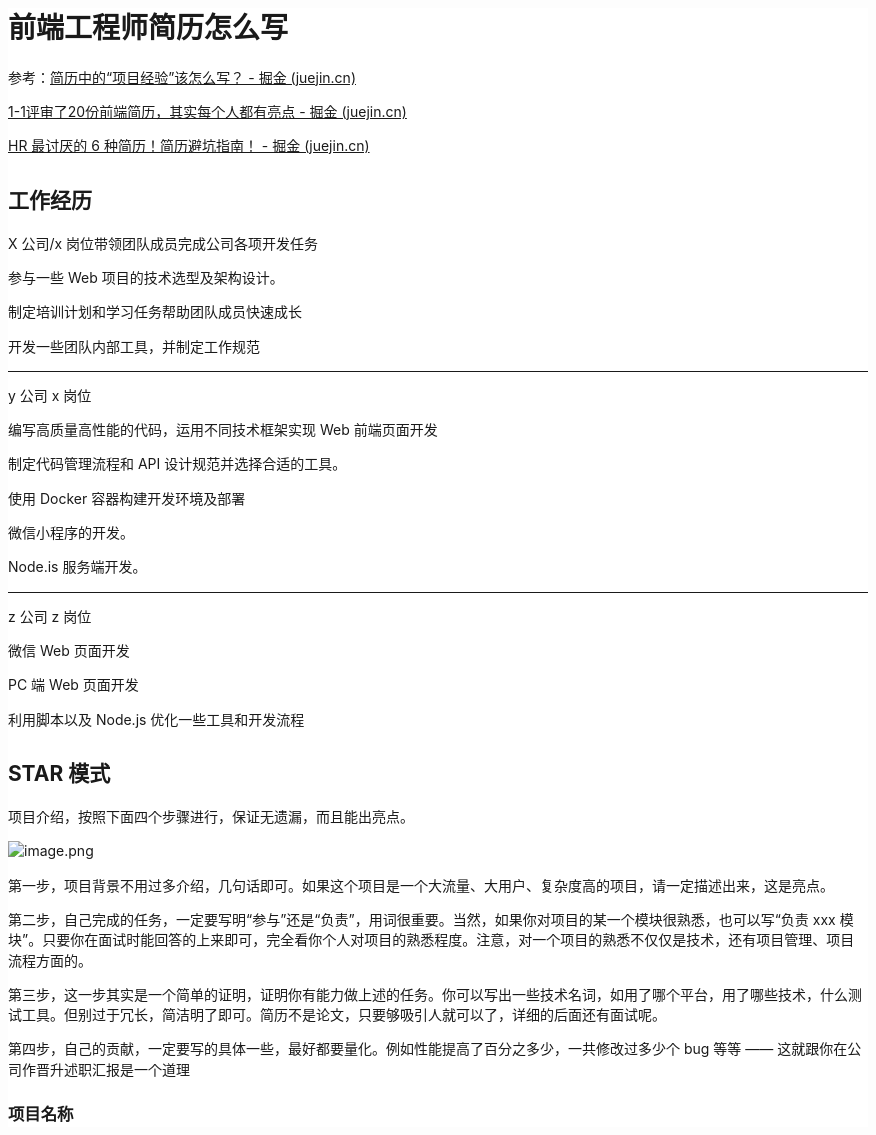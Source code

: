 # 前端工程师简历怎么写

参考：[简历中的“项目经验”该怎么写？ - 掘金 (juejin.cn)](https://juejin.cn/post/7020973195305943077)

[1-1评审了20份前端简历，其实每个人都有亮点 - 掘金 (juejin.cn)](https://juejin.cn/post/7230348908382601275)

[HR 最讨厌的 6 种简历！简历避坑指南！ - 掘金 (juejin.cn)](https://juejin.cn/post/7369729467378860072)

## 工作经历

X 公司/x 岗位带领团队成员完成公司各项开发任务

参与一些 Web 项目的技术选型及架构设计。

制定培训计划和学习任务帮助团队成员快速成长

开发一些团队内部工具，并制定工作规范

---

y 公司 x 岗位

编写高质量高性能的代码，运用不同技术框架实现 Web 前端页面开发

制定代码管理流程和 API 设计规范并选择合适的工具。

使用 Docker 容器构建开发环境及部署

微信小程序的开发。

Node.is 服务端开发。

---

z 公司 z 岗位

微信 Web 页面开发

PC 端 Web 页面开发

利用脚本以及 Node.js 优化一些工具和开发流程

## STAR 模式

项目介绍，按照下面四个步骤进行，保证无遗漏，而且能出亮点。

![image.png](https://p1-juejin.byteimg.com/tos-cn-i-k3u1fbpfcp/a1396eff68ca461dbf9b85513e79b0ac~tplv-k3u1fbpfcp-zoom-in-crop-mark:4536:0:0:0.awebp?)

第一步，项目背景不用过多介绍，几句话即可。如果这个项目是一个大流量、大用户、复杂度高的项目，请一定描述出来，这是亮点。

第二步，自己完成的任务，一定要写明“参与”还是“负责”，用词很重要。当然，如果你对项目的某一个模块很熟悉，也可以写“负责 xxx 模块”。只要你在面试时能回答的上来即可，完全看你个人对项目的熟悉程度。注意，对一个项目的熟悉不仅仅是技术，还有项目管理、项目流程方面的。

第三步，这一步其实是一个简单的证明，证明你有能力做上述的任务。你可以写出一些技术名词，如用了哪个平台，用了哪些技术，什么测试工具。但别过于冗长，简洁明了即可。简历不是论文，只要够吸引人就可以了，详细的后面还有面试呢。

第四步，自己的贡献，一定要写的具体一些，最好都要量化。例如性能提高了百分之多少，一共修改过多少个 bug 等等 —— 这就跟你在公司作晋升述职汇报是一个道理

### 项目名称

